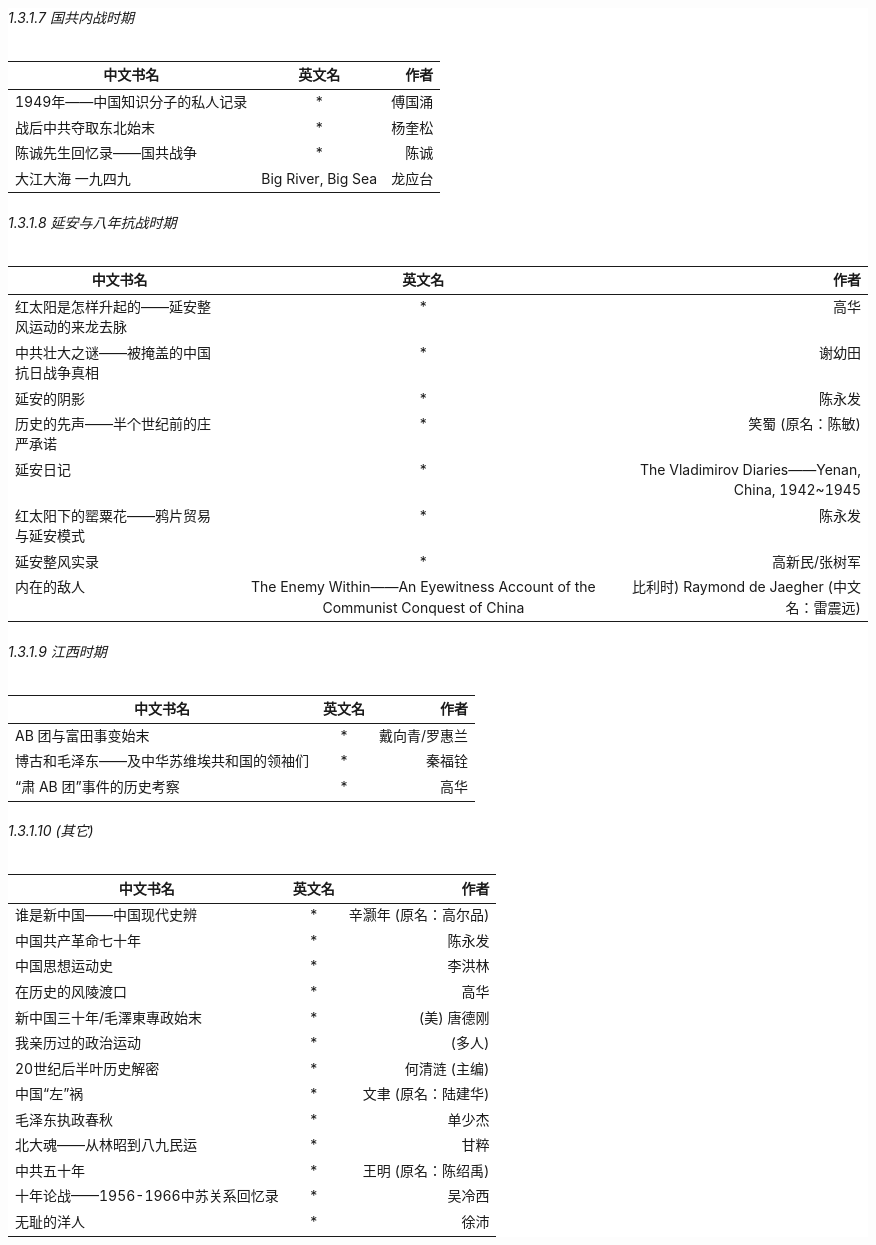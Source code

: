 ###### 1.3.1.7 国共内战时期

| 中文书名 | 英文名 | 作者 |
| ------------ | :-----------: | -------: |
| 1949年——中国知识分子的私人记录 | * | 傅国涌 |
| 战后中共夺取东北始末 | * | 杨奎松 |
| 陈诚先生回忆录——国共战争 | * | 陈诚 |
| 大江大海 一九四九 | Big River, Big Sea | 龙应台 |

###### 1.3.1.8 延安与八年抗战时期

| 中文书名 | 英文名 | 作者 |
| ------------ | :-----------: | -------: |
| 红太阳是怎样升起的——延安整风运动的来龙去脉 | * | 高华 |
| 中共壮大之谜——被掩盖的中国抗日战争真相 | * | 谢幼田 |
| 延安的阴影 | * | 陈永发 |
| 历史的先声——半个世纪前的庄严承诺 | * | 笑蜀 (原名：陈敏) |
| 延安日记 | * | The Vladimirov Diaries——Yenan, China, 1942~1945 | (苏) 彼得·弗拉基米洛夫 (中文名：孙平) |
| 红太阳下的罂粟花——鸦片贸易与延安模式 | * | 陈永发 |
| 延安整风实录 | * | 高新民/张树军 |
| 内在的敌人 | The Enemy Within——An Eyewitness Account of the Communist Conquest of China | 比利时) Raymond de Jaegher (中文名：雷震远) |

###### 1.3.1.9 江西时期

| 中文书名 | 英文名 | 作者 |
| ------------ | :-----------: | -------: |
| AB 团与富田事变始末 | * | 戴向青/罗惠兰 |
| 博古和毛泽东——及中华苏维埃共和国的领袖们 | * | 秦福铨 |
| “肃 AB 团”事件的历史考察 | * | 高华 |

###### 1.3.1.10 (其它)

| 中文书名 | 英文名 | 作者 |
| ------------ | :-----------: | -------: |
| 谁是新中国——中国现代史辨 | * | 辛灏年 (原名：高尔品) |
| 中国共产革命七十年 | * | 陈永发 |
| 中国思想运动史 | * | 李洪林 |
| 在历史的风陵渡口 | * | 高华 |
| 新中国三十年/毛澤東專政始末| * | (美) 唐德刚 |
| 我亲历过的政治运动 | * | (多人) |
| 20世纪后半叶历史解密 | * | 何清涟 (主编) |
| 中国“左”祸 | * | 文聿 (原名：陆建华) |
| 毛泽东执政春秋 | * | 单少杰 |
| 北大魂——从林昭到八九民运 | * | 甘粹 |
| 中共五十年 | * | 王明 (原名：陈绍禹) |
| 十年论战——1956-1966中苏关系回忆录 | * | 吴冷西 |
| 无耻的洋人 | * | 徐沛 |